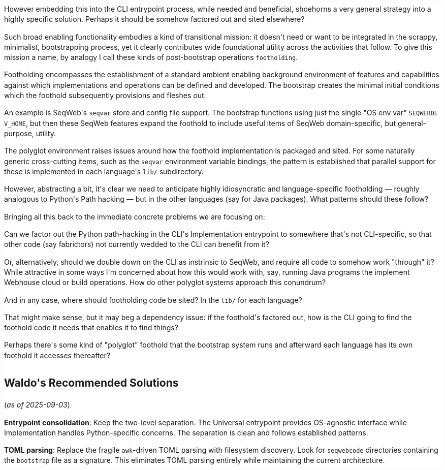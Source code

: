 However embedding this into the CLI entrypoint process, while needed and beneficial, shoehorns a very general strategy into a highly specific solution.  Perhaps it should be somehow factored out and sited elsewhere?
 
Such broad enabling functionality embodies a kind of transitional mission: it doesn't need or want to be integrated in the scrappy, minimalist, bootstrapping process, yet it clearly contributes wide foundational utility across the activities that follow.  To give this mission a name, by analogy I call these kinds of post-bootstrap operations `footholding`.

Footholding encompasses the establishment of a standard ambient enabling background environment of features and capabilities against which implementations and operations can be defined and developed.  The bootstrap creates the minimal initial conditions which the foothold subsequently provisions and fleshes out.

An example is SeqWeb's `seqvar` store and config file support.  The bootstrap functions using just the single "OS env var" `SEQWEBDEV_HOME`, but then these SeqWeb features expand the foothold to include useful items of SeqWeb domain-specific, but general-purpose, utility.
  
The polyglot environment raises issues around how the foothold implementation is packaged and sited.  For some naturally generic cross-cutting items, such as the `seqvar` environment variable bindings, the pattern is established that parallel support for these is implemented in each language's `lib/` subdirectory.

However, abstracting a bit, it's clear we need to anticipate highly idiosyncratic and language-specific footholding — roughly analogous to Python's Path hacking — but in the other languages (say for Java packages).  What patterns should these follow?

Bringing all this back to the immediate concrete problems we are focusing on: 

Can we factor out the Python path-hacking in the CLI's Implementation entrypoint to somewhere that's not CLI-specific, so that other code (say fabrictors) not currently wedded to the CLI can benefit from it?  

Or, alternatively, should we double down on the CLI as instrinsic to SeqWeb, and require all code to somehow work "through" it?  While attractive in some ways I'm concerned about how this would work with, say, running Java programs the implement Webhouse cloud or build operations.  How do other polyglot systems approach this conundrum?

And in any case, where should footholding code be sited?  In the `lib/` for each language?  

That might make sense, but it may beg a dependency issue: if the foothold's factored out, how is the CLI going to find the foothold code it needs that enables it to find things?

Perhaps there's some kind of "polyglot" foothold that the bootstrap system runs and afterward each language has its own foothold it accesses thereafter?

## Waldo's Recommended Solutions
(_as of 2025-09-03_)

**Entrypoint consolidation**: Keep the two-level separation. The Universal entrypoint provides OS-agnostic interface while Implementation handles Python-specific concerns. The separation is clean and follows established patterns.

**TOML parsing**: Replace the fragile `awk`-driven TOML parsing with filesystem discovery. Look for `seqwebcode` directories containing the `bootstrap` file as a signature. This eliminates TOML parsing entirely while maintaining the current architecture.
